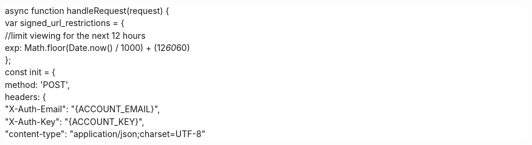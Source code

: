 </span></div></span><span class="CodeBlock--row"><span class="CodeBlock--row-indicator"></span><div class="CodeBlock--row-content"><span class="CodeBlock--token-keyword">async</span><span class="CodeBlock--token-plain"> </span><span class="CodeBlock--token-keyword">function</span><span class="CodeBlock--token-plain"> </span><span class="CodeBlock--token-function">handleRequest</span><span class="CodeBlock--token-punctuation">(</span><span class="CodeBlock--token-parameter">request</span><span class="CodeBlock--token-punctuation">)</span><span class="CodeBlock--token-plain"> </span><span class="CodeBlock--token-punctuation">{</span></div></span><span class="CodeBlock--row"><span class="CodeBlock--row-indicator"></span><div class="CodeBlock--row-content"><span class="CodeBlock--token-plain">    </span><span class="CodeBlock--token-keyword">var</span><span class="CodeBlock--token-plain"> signed_url_restrictions </span><span class="CodeBlock--token-operator">=</span><span class="CodeBlock--token-plain"> </span><span class="CodeBlock--token-punctuation">{</span></div></span><span class="CodeBlock--row"><span class="CodeBlock--row-indicator"></span><div class="CodeBlock--row-content"><span class="CodeBlock--token-plain">        </span><span class="CodeBlock--token-comment">//limit viewing for the next 12 hours</span></div></span><span class="CodeBlock--row"><span class="CodeBlock--row-indicator"></span><div class="CodeBlock--row-content"><span class="CodeBlock--token-plain">        </span><span class="CodeBlock--token-literal-property">exp</span><span class="CodeBlock--token-operator">:</span><span class="CodeBlock--token-plain"> Math</span><span class="CodeBlock--token-punctuation">.</span><span class="CodeBlock--token-function">floor</span><span class="CodeBlock--token-punctuation">(</span><span class="CodeBlock--token-plain">Date</span><span class="CodeBlock--token-punctuation">.</span><span class="CodeBlock--token-function">now</span><span class="CodeBlock--token-punctuation">(</span><span class="CodeBlock--token-punctuation">)</span><span class="CodeBlock--token-plain"> </span><span class="CodeBlock--token-operator">/</span><span class="CodeBlock--token-plain"> </span><span class="CodeBlock--token-number">1000</span><span class="CodeBlock--token-punctuation">)</span><span class="CodeBlock--token-plain"> </span><span class="CodeBlock--token-operator">+</span><span class="CodeBlock--token-plain"> </span><span class="CodeBlock--token-punctuation">(</span><span class="CodeBlock--token-number">12</span><span class="CodeBlock--token-operator">*</span><span class="CodeBlock--token-number">60</span><span class="CodeBlock--token-operator">*</span><span class="CodeBlock--token-number">60</span><span class="CodeBlock--token-punctuation">)</span><span class="CodeBlock--token-plain"> </span></div></span><span class="CodeBlock--row"><span class="CodeBlock--row-indicator"></span><div class="CodeBlock--row-content"><span class="CodeBlock--token-plain">    </span><span class="CodeBlock--token-punctuation">}</span><span class="CodeBlock--token-punctuation">;</span></div></span><span class="CodeBlock--row"><span class="CodeBlock--row-indicator"></span><div class="CodeBlock--row-content"><span class="CodeBlock--token-plain">    </span><span class="CodeBlock--token-keyword">const</span><span class="CodeBlock--token-plain"> init </span><span class="CodeBlock--token-operator">=</span><span class="CodeBlock--token-plain"> </span><span class="CodeBlock--token-punctuation">{</span></div></span><span class="CodeBlock--row"><span class="CodeBlock--row-indicator"></span><div class="CodeBlock--row-content"><span class="CodeBlock--token-plain">    </span><span class="CodeBlock--token-literal-property">method</span><span class="CodeBlock--token-operator">:</span><span class="CodeBlock--token-plain"> </span><span class="CodeBlock--token-string">'POST'</span><span class="CodeBlock--token-punctuation">,</span></div></span><span class="CodeBlock--row"><span class="CodeBlock--row-indicator"></span><div class="CodeBlock--row-content"><span class="CodeBlock--token-plain">    </span><span class="CodeBlock--token-literal-property">headers</span><span class="CodeBlock--token-operator">:</span><span class="CodeBlock--token-plain"> </span><span class="CodeBlock--token-punctuation">{</span></div></span><span class="CodeBlock--row"><span class="CodeBlock--row-indicator"></span><div class="CodeBlock--row-content"><span class="CodeBlock--token-plain">              </span><span class="CodeBlock--token-string-property">&quot;X-Auth-Email&quot;</span><span class="CodeBlock--token-operator">:</span><span class="CodeBlock--token-plain"> </span><span class="CodeBlock--token-string">&quot;{ACCOUNT_EMAIL}&quot;</span><span class="CodeBlock--token-punctuation">,</span></div></span><span class="CodeBlock--row"><span class="CodeBlock--row-indicator"></span><div class="CodeBlock--row-content"><span class="CodeBlock--token-plain">              </span><span class="CodeBlock--token-string-property">&quot;X-Auth-Key&quot;</span><span class="CodeBlock--token-operator">:</span><span class="CodeBlock--token-plain"> </span><span class="CodeBlock--token-string">&quot;{ACCOUNT_KEY}&quot;</span><span class="CodeBlock--token-punctuation">,</span></div></span><span class="CodeBlock--row"><span class="CodeBlock--row-indicator"></span><div class="CodeBlock--row-content"><span class="CodeBlock--token-plain">              </span><span class="CodeBlock--token-string-property">&quot;content-type&quot;</span><span class="CodeBlock--token-operator">:</span><span class="CodeBlock--token-plain"> </span><span class="CodeBlock--token-string">&quot;application/json;charset=UTF-8&quot;</span></div></span><span class="CodeBlock--row"><span class="CodeBlock--row-indicator"></span><div class="CodeBlock--row-content"><span class="CodeBlock--token-plain">